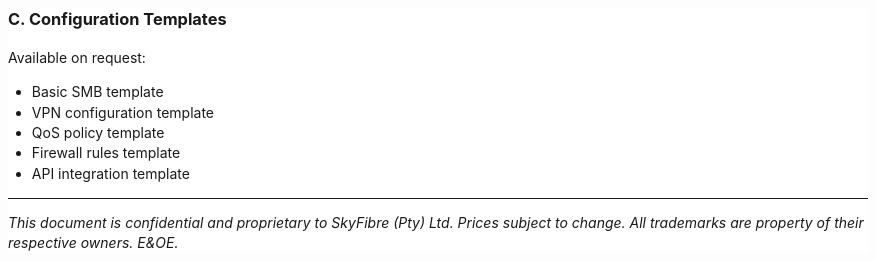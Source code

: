 ### C. Configuration Templates

Available on request:
- Basic SMB template
- VPN configuration template  
- QoS policy template
- Firewall rules template
- API integration template

---

*This document is confidential and proprietary to SkyFibre (Pty) Ltd. Prices subject to change. All trademarks are property of their respective owners. E&OE.*